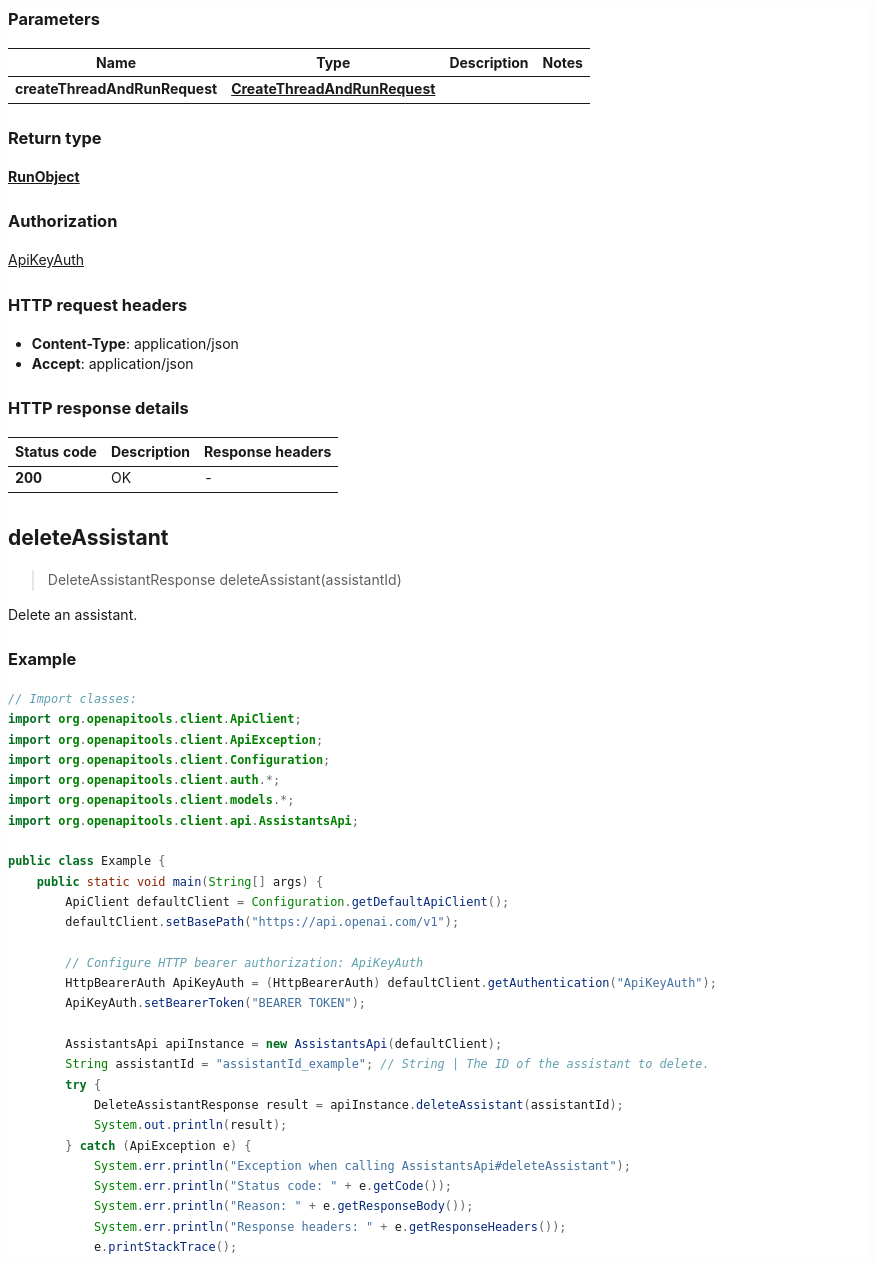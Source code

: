 ### Parameters


| Name | Type | Description  | Notes |
|------------- | ------------- | ------------- | -------------|
| **createThreadAndRunRequest** | [**CreateThreadAndRunRequest**](CreateThreadAndRunRequest.md)|  | |

### Return type

[**RunObject**](RunObject.md)

### Authorization

[ApiKeyAuth](../README.md#ApiKeyAuth)

### HTTP request headers

- **Content-Type**: application/json
- **Accept**: application/json


### HTTP response details
| Status code | Description | Response headers |
|-------------|-------------|------------------|
| **200** | OK |  -  |


## deleteAssistant

> DeleteAssistantResponse deleteAssistant(assistantId)

Delete an assistant.

### Example

```java
// Import classes:
import org.openapitools.client.ApiClient;
import org.openapitools.client.ApiException;
import org.openapitools.client.Configuration;
import org.openapitools.client.auth.*;
import org.openapitools.client.models.*;
import org.openapitools.client.api.AssistantsApi;

public class Example {
    public static void main(String[] args) {
        ApiClient defaultClient = Configuration.getDefaultApiClient();
        defaultClient.setBasePath("https://api.openai.com/v1");
        
        // Configure HTTP bearer authorization: ApiKeyAuth
        HttpBearerAuth ApiKeyAuth = (HttpBearerAuth) defaultClient.getAuthentication("ApiKeyAuth");
        ApiKeyAuth.setBearerToken("BEARER TOKEN");

        AssistantsApi apiInstance = new AssistantsApi(defaultClient);
        String assistantId = "assistantId_example"; // String | The ID of the assistant to delete.
        try {
            DeleteAssistantResponse result = apiInstance.deleteAssistant(assistantId);
            System.out.println(result);
        } catch (ApiException e) {
            System.err.println("Exception when calling AssistantsApi#deleteAssistant");
            System.err.println("Status code: " + e.getCode());
            System.err.println("Reason: " + e.getResponseBody());
            System.err.println("Response headers: " + e.getResponseHeaders());
            e.printStackTrace();
```